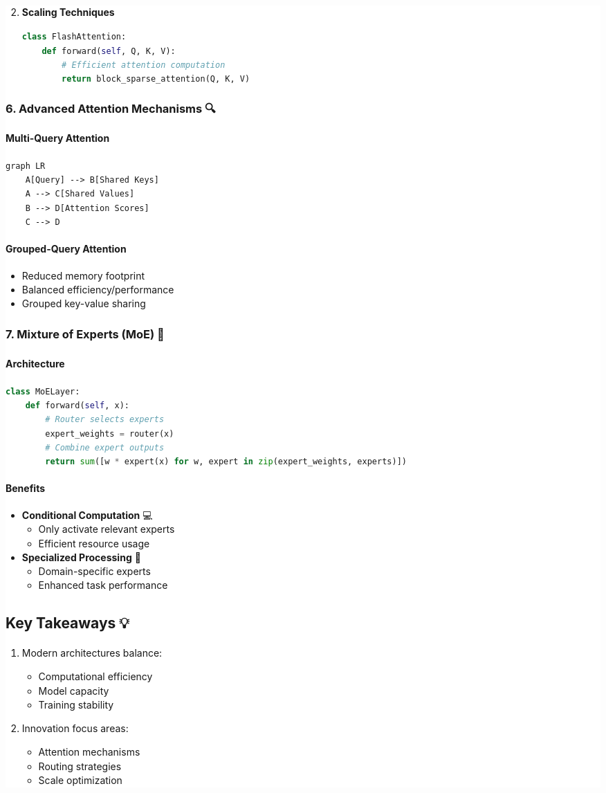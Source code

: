 2. **Scaling Techniques**
   ```python
   class FlashAttention:
       def forward(self, Q, K, V):
           # Efficient attention computation
           return block_sparse_attention(Q, K, V)
   ```

### 6. Advanced Attention Mechanisms 🔍

#### Multi-Query Attention
```mermaid
graph LR
    A[Query] --> B[Shared Keys]
    A --> C[Shared Values]
    B --> D[Attention Scores]
    C --> D
```

#### Grouped-Query Attention
- Reduced memory footprint
- Balanced efficiency/performance
- Grouped key-value sharing

### 7. Mixture of Experts (MoE) 🧠

#### Architecture
```python
class MoELayer:
    def forward(self, x):
        # Router selects experts
        expert_weights = router(x)
        # Combine expert outputs
        return sum([w * expert(x) for w, expert in zip(expert_weights, experts)])
```

#### Benefits
- **Conditional Computation** 💻
  - Only activate relevant experts
  - Efficient resource usage
- **Specialized Processing** 🎯
  - Domain-specific experts
  - Enhanced task performance

## Key Takeaways 💡

1. Modern architectures balance:
   - Computational efficiency
   - Model capacity
   - Training stability

2. Innovation focus areas:
   - Attention mechanisms
   - Routing strategies
   - Scale optimization
